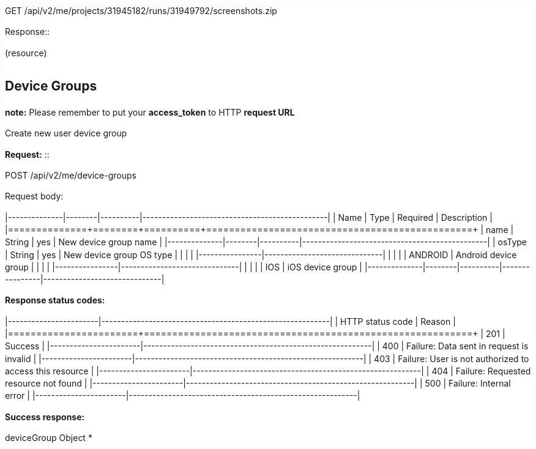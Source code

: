  GET /api/v2/me/projects/31945182/runs/31949792/screenshots.zip
   
Response::
 
 (resource)
 
 
 
## Device Groups

**note:** Please remember to put your **access_token** to HTTP **request URL**
 
Create new user device group


**Request:** ::

 POST /api/v2/me/device-groups
  
Request body:

|--------------|--------|----------|-----------------------------------------------|
 | Name         | Type   | Required | Description                                   |
|==============+========+==========+===============================================+
 | name         | String |   yes    | New device group name                         |
|--------------|--------|----------|-----------------------------------------------|
 | osType       | String |   yes    | New device group OS type                      | 
 |              |        |         |----------------|------------------------------|
 |              |        |          | ANDROID        | Android device group         |
 |              |        |         |----------------|------------------------------|
 |              |        |          | IOS            | iOS device group             |
|--------------|--------|----------|----------------|------------------------------|
 
**Response status codes:**

|-----------------------|----------------------------------------------------------|
 | HTTP status code      | Reason                                                   |
|=======================+==========================================================+
 | 201                   | Success                                                  |
|-----------------------|----------------------------------------------------------|
 | 400                   | Failure: Data sent in request is invalid                 |
|-----------------------|----------------------------------------------------------|
 | 403                   | Failure: User is not authorized to access this resource  |
|-----------------------|----------------------------------------------------------|
 | 404                   | Failure: Requested resource not found                    |
|-----------------------|----------------------------------------------------------|
 | 500                   | Failure: Internal error                                  |
|-----------------------|----------------------------------------------------------|
 

**Success response:**

deviceGroup Object *
 
